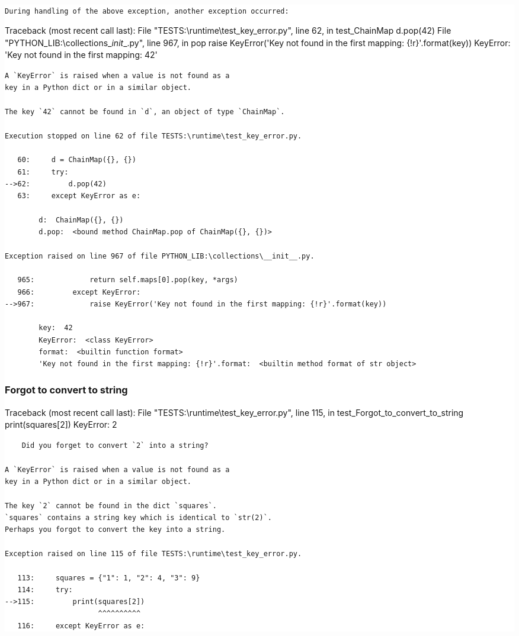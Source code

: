     During handling of the above exception, another exception occurred:

Traceback (most recent call last):
  File "TESTS:\runtime\test_key_error.py", line 62, in test_ChainMap
    d.pop(42)
  File "PYTHON_LIB:\collections\__init__.py", line 967, in pop
    raise KeyError('Key not found in the first mapping: {!r}'.format(key))
KeyError: 'Key not found in the first mapping: 42'

    A `KeyError` is raised when a value is not found as a
    key in a Python dict or in a similar object.
    
    The key `42` cannot be found in `d`, an object of type `ChainMap`.
    
    Execution stopped on line 62 of file TESTS:\runtime\test_key_error.py.
    
       60:     d = ChainMap({}, {})
       61:     try:
    -->62:         d.pop(42)
       63:     except KeyError as e:

            d:  ChainMap({}, {})
            d.pop:  <bound method ChainMap.pop of ChainMap({}, {})>
        
    Exception raised on line 967 of file PYTHON_LIB:\collections\__init__.py.
    
       965:             return self.maps[0].pop(key, *args)
       966:         except KeyError:
    -->967:             raise KeyError('Key not found in the first mapping: {!r}'.format(key))

            key:  42
            KeyError:  <class KeyError>
            format:  <builtin function format>
            'Key not found in the first mapping: {!r}'.format:  <builtin method format of str object>
        

### Forgot to convert to string

Traceback (most recent call last):
  File "TESTS:\runtime\test_key_error.py", line 115, in test_Forgot_to_convert_to_string
    print(squares[2])
KeyError: 2

        Did you forget to convert `2` into a string?
        
    A `KeyError` is raised when a value is not found as a
    key in a Python dict or in a similar object.
    
    The key `2` cannot be found in the dict `squares`.
    `squares` contains a string key which is identical to `str(2)`.
    Perhaps you forgot to convert the key into a string.
    
    Exception raised on line 115 of file TESTS:\runtime\test_key_error.py.
    
       113:     squares = {"1": 1, "2": 4, "3": 9}
       114:     try:
    -->115:         print(squares[2])
                          ^^^^^^^^^^
       116:     except KeyError as e:
